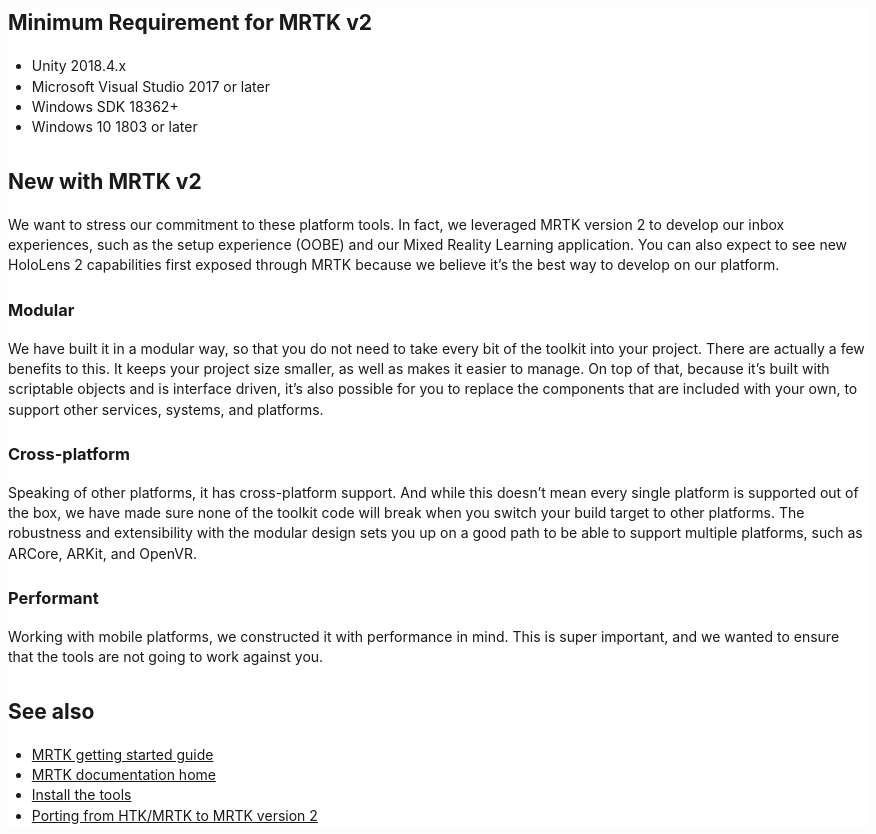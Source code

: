 
## Minimum Requirement for MRTK v2
* Unity 2018.4.x
* Microsoft Visual Studio 2017 or later
* Windows SDK 18362+ 
* Windows 10 1803 or later

## New with MRTK v2
We want to stress our commitment to these platform tools.  In fact, we leveraged MRTK version 2 to develop our inbox experiences, such as the setup experience (OOBE) and our Mixed Reality Learning application.  You can also expect to see new HoloLens 2 capabilities first exposed through MRTK because we believe it’s the best way to develop on our platform. 

### Modular
We have built it in a modular way, so that you do not need to take every bit of the toolkit into your project.  There are actually a few benefits to this.  It keeps your project size smaller, as well as makes it easier to manage.  On top of that, because it’s built with scriptable objects and is interface driven, it’s also possible for you to replace the components that are included with your own, to support other services, systems, and platforms.


### Cross-platform
Speaking of other platforms, it has cross-platform support.  And while this doesn’t mean every single platform is supported out of the box, we have made sure none of the toolkit code will break when you switch your build target to other platforms.  The robustness and extensibility with the modular design sets you up on a good path to be able to support multiple platforms, such as ARCore, ARKit, and OpenVR.


### Performant
Working with mobile platforms, we constructed it with performance in mind.  This is super important, and we wanted to ensure that the tools are not going to work against you.


## See also
* [MRTK getting started guide](https://microsoft.github.io/MixedRealityToolkit-Unity/Documentation/GettingStartedWithTheMRTK.html)
* [MRTK documentation home](https://microsoft.github.io/MixedRealityToolkit-Unity/README.html)
* [Install the tools](install-the-tools.md)
* [Porting from HTK/MRTK to MRTK version 2](https://microsoft.github.io/MixedRealityToolkit-Unity/Documentation/HTKToMRTKPortingGuide.html)
